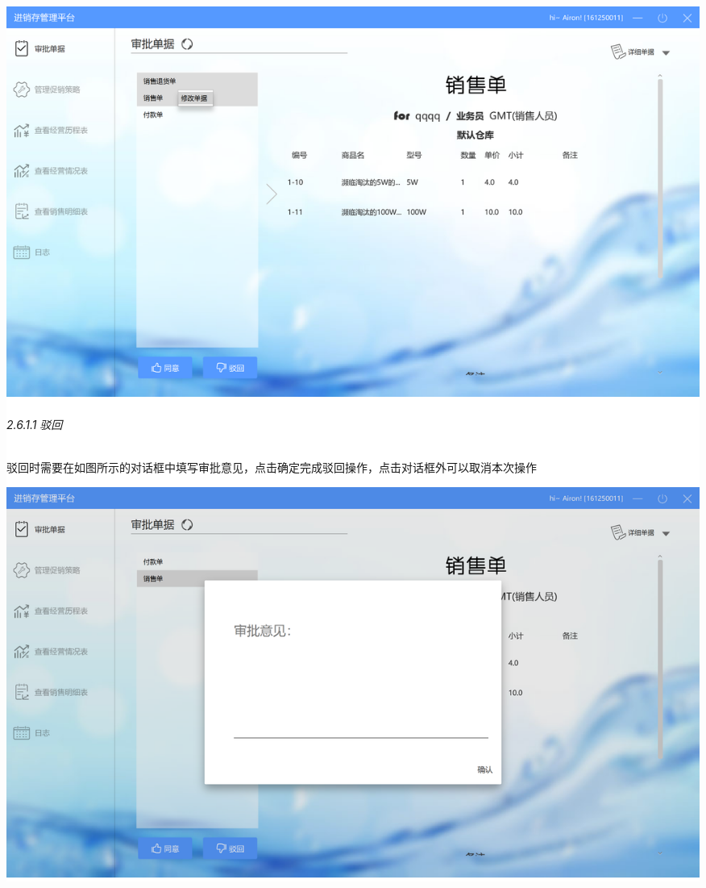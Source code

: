 ![](image/审批单据_编辑单据.png)

###### 2.6.1.1 驳回

驳回时需要在如图所示的对话框中填写审批意见，点击确定完成驳回操作，点击对话框外可以取消本次操作

![](image/驳回.png)
